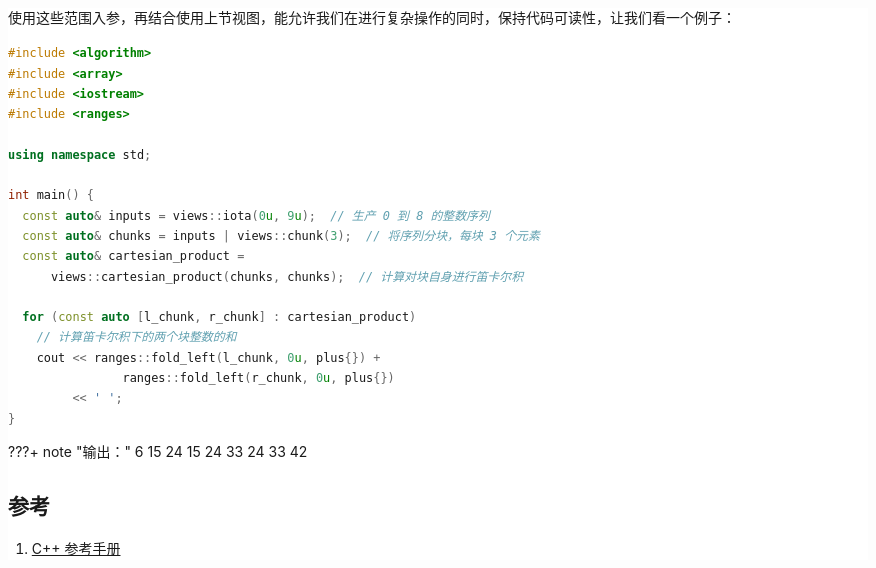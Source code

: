 使用这些范围入参，再结合使用上节视图，能允许我们在进行复杂操作的同时，保持代码可读性，让我们看一个例子：

```cpp
#include <algorithm>
#include <array>
#include <iostream>
#include <ranges>

using namespace std;

int main() {
  const auto& inputs = views::iota(0u, 9u);  // 生产 0 到 8 的整数序列
  const auto& chunks = inputs | views::chunk(3);  // 将序列分块，每块 3 个元素
  const auto& cartesian_product =
      views::cartesian_product(chunks, chunks);  // 计算对块自身进行笛卡尔积

  for (const auto [l_chunk, r_chunk] : cartesian_product)
    // 计算笛卡尔积下的两个块整数的和
    cout << ranges::fold_left(l_chunk, 0u, plus{}) +
                ranges::fold_left(r_chunk, 0u, plus{})
         << ' ';
}
```

???+ note "输出："
    6 15 24 15 24 33 24 33 42

## 参考

1.  [C++ 参考手册](https://zh.cppreference.com/)
